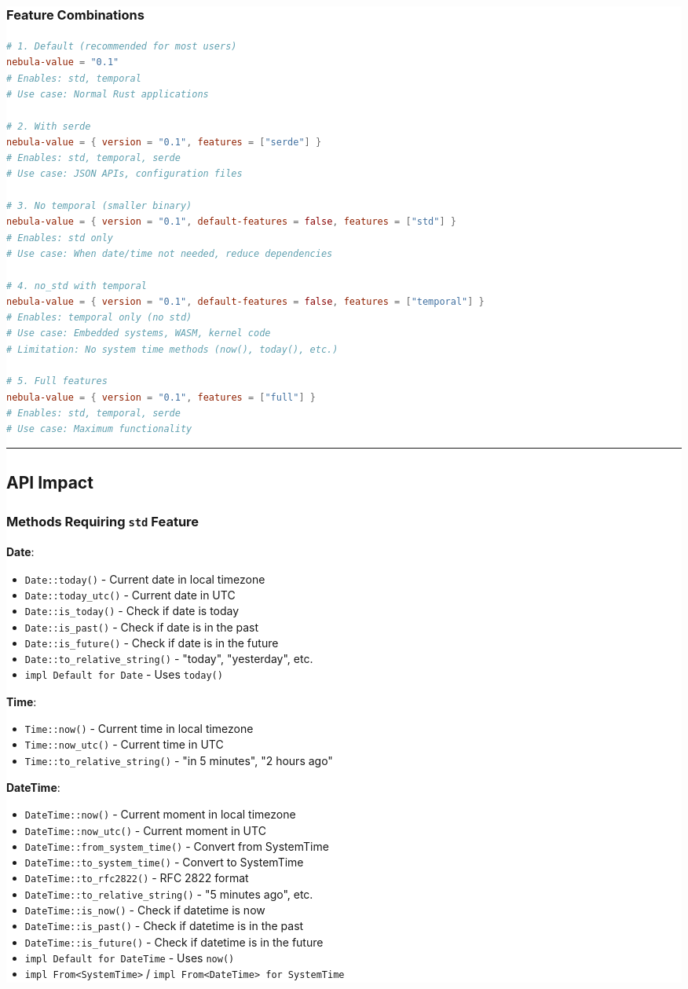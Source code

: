### Feature Combinations

```toml
# 1. Default (recommended for most users)
nebula-value = "0.1"
# Enables: std, temporal
# Use case: Normal Rust applications

# 2. With serde
nebula-value = { version = "0.1", features = ["serde"] }
# Enables: std, temporal, serde
# Use case: JSON APIs, configuration files

# 3. No temporal (smaller binary)
nebula-value = { version = "0.1", default-features = false, features = ["std"] }
# Enables: std only
# Use case: When date/time not needed, reduce dependencies

# 4. no_std with temporal
nebula-value = { version = "0.1", default-features = false, features = ["temporal"] }
# Enables: temporal only (no std)
# Use case: Embedded systems, WASM, kernel code
# Limitation: No system time methods (now(), today(), etc.)

# 5. Full features
nebula-value = { version = "0.1", features = ["full"] }
# Enables: std, temporal, serde
# Use case: Maximum functionality
```

---

## API Impact

### Methods Requiring `std` Feature

**Date**:
- `Date::today()` - Current date in local timezone
- `Date::today_utc()` - Current date in UTC
- `Date::is_today()` - Check if date is today
- `Date::is_past()` - Check if date is in the past
- `Date::is_future()` - Check if date is in the future
- `Date::to_relative_string()` - "today", "yesterday", etc.
- `impl Default for Date` - Uses `today()`

**Time**:
- `Time::now()` - Current time in local timezone
- `Time::now_utc()` - Current time in UTC
- `Time::to_relative_string()` - "in 5 minutes", "2 hours ago"

**DateTime**:
- `DateTime::now()` - Current moment in local timezone
- `DateTime::now_utc()` - Current moment in UTC
- `DateTime::from_system_time()` - Convert from SystemTime
- `DateTime::to_system_time()` - Convert to SystemTime
- `DateTime::to_rfc2822()` - RFC 2822 format
- `DateTime::to_relative_string()` - "5 minutes ago", etc.
- `DateTime::is_now()` - Check if datetime is now
- `DateTime::is_past()` - Check if datetime is in the past
- `DateTime::is_future()` - Check if datetime is in the future
- `impl Default for DateTime` - Uses `now()`
- `impl From<SystemTime>` / `impl From<DateTime> for SystemTime`
